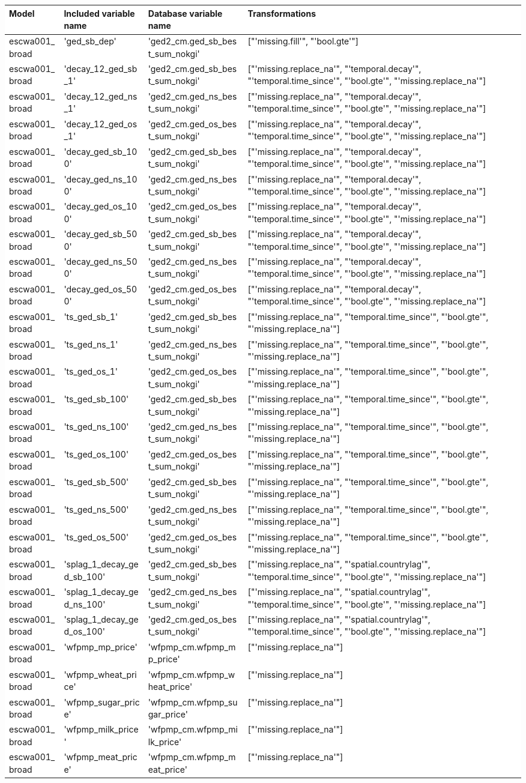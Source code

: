 | Model          | Included variable name        | Database variable name                | Transformations                                                                                                 |
|:---------------|:------------------------------|:--------------------------------------|:----------------------------------------------------------------------------------------------------------------|
| escwa001_broad | 'ged_sb_dep'                  | 'ged2_cm.ged_sb_best_sum_nokgi'       | ["'missing.fill'", "'bool.gte'"]                                                                                |
| escwa001_broad | 'decay_12_ged_sb_1'           | 'ged2_cm.ged_sb_best_sum_nokgi'       | ["'missing.replace_na'", "'temporal.decay'", "'temporal.time_since'", "'bool.gte'", "'missing.replace_na'"]     |
| escwa001_broad | 'decay_12_ged_ns_1'           | 'ged2_cm.ged_ns_best_sum_nokgi'       | ["'missing.replace_na'", "'temporal.decay'", "'temporal.time_since'", "'bool.gte'", "'missing.replace_na'"]     |
| escwa001_broad | 'decay_12_ged_os_1'           | 'ged2_cm.ged_os_best_sum_nokgi'       | ["'missing.replace_na'", "'temporal.decay'", "'temporal.time_since'", "'bool.gte'", "'missing.replace_na'"]     |
| escwa001_broad | 'decay_ged_sb_100'            | 'ged2_cm.ged_sb_best_sum_nokgi'       | ["'missing.replace_na'", "'temporal.decay'", "'temporal.time_since'", "'bool.gte'", "'missing.replace_na'"]     |
| escwa001_broad | 'decay_ged_ns_100'            | 'ged2_cm.ged_ns_best_sum_nokgi'       | ["'missing.replace_na'", "'temporal.decay'", "'temporal.time_since'", "'bool.gte'", "'missing.replace_na'"]     |
| escwa001_broad | 'decay_ged_os_100'            | 'ged2_cm.ged_os_best_sum_nokgi'       | ["'missing.replace_na'", "'temporal.decay'", "'temporal.time_since'", "'bool.gte'", "'missing.replace_na'"]     |
| escwa001_broad | 'decay_ged_sb_500'            | 'ged2_cm.ged_sb_best_sum_nokgi'       | ["'missing.replace_na'", "'temporal.decay'", "'temporal.time_since'", "'bool.gte'", "'missing.replace_na'"]     |
| escwa001_broad | 'decay_ged_ns_500'            | 'ged2_cm.ged_ns_best_sum_nokgi'       | ["'missing.replace_na'", "'temporal.decay'", "'temporal.time_since'", "'bool.gte'", "'missing.replace_na'"]     |
| escwa001_broad | 'decay_ged_os_500'            | 'ged2_cm.ged_os_best_sum_nokgi'       | ["'missing.replace_na'", "'temporal.decay'", "'temporal.time_since'", "'bool.gte'", "'missing.replace_na'"]     |
| escwa001_broad | 'ts_ged_sb_1'                 | 'ged2_cm.ged_sb_best_sum_nokgi'       | ["'missing.replace_na'", "'temporal.time_since'", "'bool.gte'", "'missing.replace_na'"]                         |
| escwa001_broad | 'ts_ged_ns_1'                 | 'ged2_cm.ged_ns_best_sum_nokgi'       | ["'missing.replace_na'", "'temporal.time_since'", "'bool.gte'", "'missing.replace_na'"]                         |
| escwa001_broad | 'ts_ged_os_1'                 | 'ged2_cm.ged_os_best_sum_nokgi'       | ["'missing.replace_na'", "'temporal.time_since'", "'bool.gte'", "'missing.replace_na'"]                         |
| escwa001_broad | 'ts_ged_sb_100'               | 'ged2_cm.ged_sb_best_sum_nokgi'       | ["'missing.replace_na'", "'temporal.time_since'", "'bool.gte'", "'missing.replace_na'"]                         |
| escwa001_broad | 'ts_ged_ns_100'               | 'ged2_cm.ged_ns_best_sum_nokgi'       | ["'missing.replace_na'", "'temporal.time_since'", "'bool.gte'", "'missing.replace_na'"]                         |
| escwa001_broad | 'ts_ged_os_100'               | 'ged2_cm.ged_os_best_sum_nokgi'       | ["'missing.replace_na'", "'temporal.time_since'", "'bool.gte'", "'missing.replace_na'"]                         |
| escwa001_broad | 'ts_ged_sb_500'               | 'ged2_cm.ged_sb_best_sum_nokgi'       | ["'missing.replace_na'", "'temporal.time_since'", "'bool.gte'", "'missing.replace_na'"]                         |
| escwa001_broad | 'ts_ged_ns_500'               | 'ged2_cm.ged_ns_best_sum_nokgi'       | ["'missing.replace_na'", "'temporal.time_since'", "'bool.gte'", "'missing.replace_na'"]                         |
| escwa001_broad | 'ts_ged_os_500'               | 'ged2_cm.ged_os_best_sum_nokgi'       | ["'missing.replace_na'", "'temporal.time_since'", "'bool.gte'", "'missing.replace_na'"]                         |
| escwa001_broad | 'splag_1_decay_ged_sb_100'    | 'ged2_cm.ged_sb_best_sum_nokgi'       | ["'missing.replace_na'", "'spatial.countrylag'", "'temporal.time_since'", "'bool.gte'", "'missing.replace_na'"] |
| escwa001_broad | 'splag_1_decay_ged_ns_100'    | 'ged2_cm.ged_ns_best_sum_nokgi'       | ["'missing.replace_na'", "'spatial.countrylag'", "'temporal.time_since'", "'bool.gte'", "'missing.replace_na'"] |
| escwa001_broad | 'splag_1_decay_ged_os_100'    | 'ged2_cm.ged_os_best_sum_nokgi'       | ["'missing.replace_na'", "'spatial.countrylag'", "'temporal.time_since'", "'bool.gte'", "'missing.replace_na'"] |
| escwa001_broad | 'wfpmp_mp_price'              | 'wfpmp_cm.wfpmp_mp_price'             | ["'missing.replace_na'"]                                                                                        |
| escwa001_broad | 'wfpmp_wheat_price'           | 'wfpmp_cm.wfpmp_wheat_price'          | ["'missing.replace_na'"]                                                                                        |
| escwa001_broad | 'wfpmp_sugar_price'           | 'wfpmp_cm.wfpmp_sugar_price'          | ["'missing.replace_na'"]                                                                                        |
| escwa001_broad | 'wfpmp_milk_price'            | 'wfpmp_cm.wfpmp_milk_price'           | ["'missing.replace_na'"]                                                                                        |
| escwa001_broad | 'wfpmp_meat_price'            | 'wfpmp_cm.wfpmp_meat_price'           | ["'missing.replace_na'"]                                                                                        |